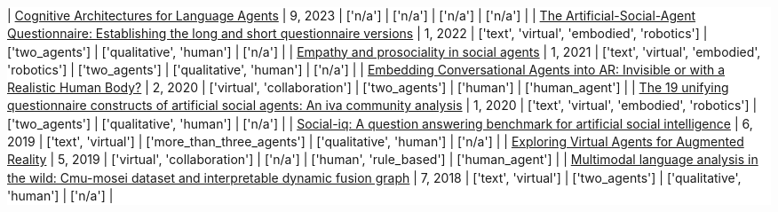 | [Cognitive Architectures for Language Agents](https://api.semanticscholar.org/CorpusID:261556862)                                                                                                                                                                                                                                                                                            | 9, 2023  | ['n/a']                                                                                         | ['n/a']                                                                                                           | ['n/a']                                | ['n/a']                                                             |
| [The Artificial-Social-Agent Questionnaire: Establishing the long and short questionnaire versions](https://dl.acm.org/doi/abs/10.1145/3514197.3549612)                                                                                                                                                                                                                                      | 1, 2022  | ['text', 'virtual', 'embodied', 'robotics']                                                     | ['two_agents']                                                                                                    | ['qualitative', 'human']               | ['n/a']                                                             |
| [Empathy and prosociality in social agents](https://dl.acm.org/doi/10.1145/3477322.3477334)                                                                                                                                                                                                                                                                                                  | 1, 2021  | ['text', 'virtual', 'embodied', 'robotics']                                                     | ['two_agents']                                                                                                    | ['qualitative', 'human']               | ['n/a']                                                             |
| [Embedding Conversational Agents into AR: Invisible or with a Realistic Human Body?](https://doi.org/10.1145/3374920.3374956)                                                                                                                                                                                                                                                                | 2, 2020  | ['virtual', 'collaboration']                                                                    | ['two_agents']                                                                                                    | ['human']                              | ['human_agent']                                                     |
| [The 19 unifying questionnaire constructs of artificial social agents: An iva community analysis](https://dl.acm.org/doi/10.1145/3383652.3423873)                                                                                                                                                                                                                                            | 1, 2020  | ['text', 'virtual', 'embodied', 'robotics']                                                     | ['two_agents']                                                                                                    | ['qualitative', 'human']               | ['n/a']                                                             |
| [Social-iq: A question answering benchmark for artificial social intelligence](https://openaccess.thecvf.com/content_CVPR_2019/html/Zadeh_Social-IQ_A_Question_Answering_Benchmark_for_Artificial_Social_Intelligence_CVPR_2019_paper.html)                                                                                                                                                  | 6, 2019  | ['text', 'virtual']                                                                             | ['more_than_three_agents']                                                                                        | ['qualitative', 'human']               | ['n/a']                                                             |
| [Exploring Virtual Agents for Augmented Reality](https://doi.org/10.1145/3290605.3300511)                                                                                                                                                                                                                                                                                                    | 5, 2019  | ['virtual', 'collaboration']                                                                    | ['n/a']                                                                                                           | ['human', 'rule_based']                | ['human_agent']                                                     |
| [Multimodal language analysis in the wild: Cmu-mosei dataset and interpretable dynamic fusion graph](https://aclanthology.org/P18-1208/)                                                                                                                                                                                                                                                     | 7, 2018  | ['text', 'virtual']                                                                             | ['two_agents']                                                                                                    | ['qualitative', 'human']               | ['n/a']                                                             |